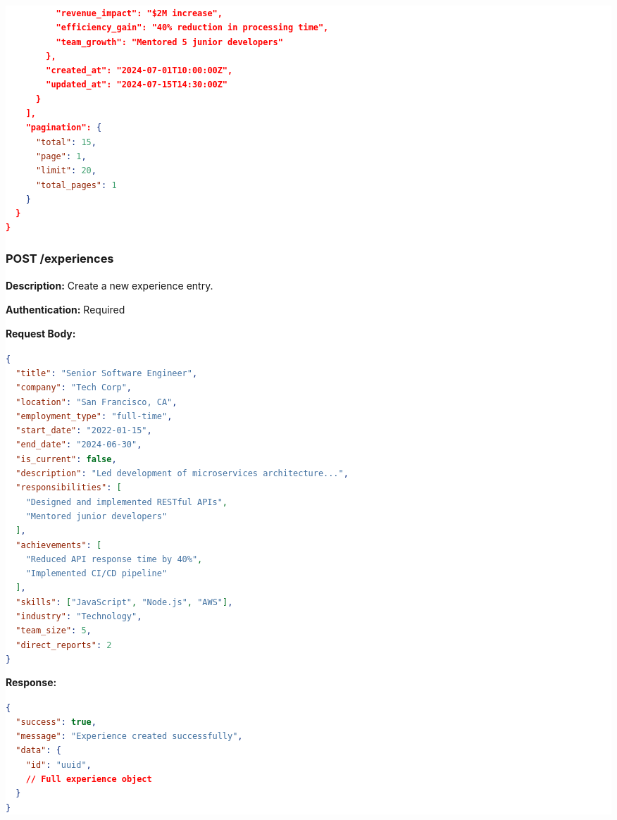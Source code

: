 ```json
          "revenue_impact": "$2M increase",
          "efficiency_gain": "40% reduction in processing time",
          "team_growth": "Mentored 5 junior developers"
        },
        "created_at": "2024-07-01T10:00:00Z",
        "updated_at": "2024-07-15T14:30:00Z"
      }
    ],
    "pagination": {
      "total": 15,
      "page": 1,
      "limit": 20,
      "total_pages": 1
    }
  }
}
```

### POST /experiences

**Description:** Create a new experience entry.

**Authentication:** Required

**Request Body:**
```json
{
  "title": "Senior Software Engineer",
  "company": "Tech Corp",
  "location": "San Francisco, CA",
  "employment_type": "full-time",
  "start_date": "2022-01-15",
  "end_date": "2024-06-30",
  "is_current": false,
  "description": "Led development of microservices architecture...",
  "responsibilities": [
    "Designed and implemented RESTful APIs",
    "Mentored junior developers"
  ],
  "achievements": [
    "Reduced API response time by 40%",
    "Implemented CI/CD pipeline"
  ],
  "skills": ["JavaScript", "Node.js", "AWS"],
  "industry": "Technology",
  "team_size": 5,
  "direct_reports": 2
}
```

**Response:**
```json
{
  "success": true,
  "message": "Experience created successfully",
  "data": {
    "id": "uuid",
    // Full experience object
  }
}
```
